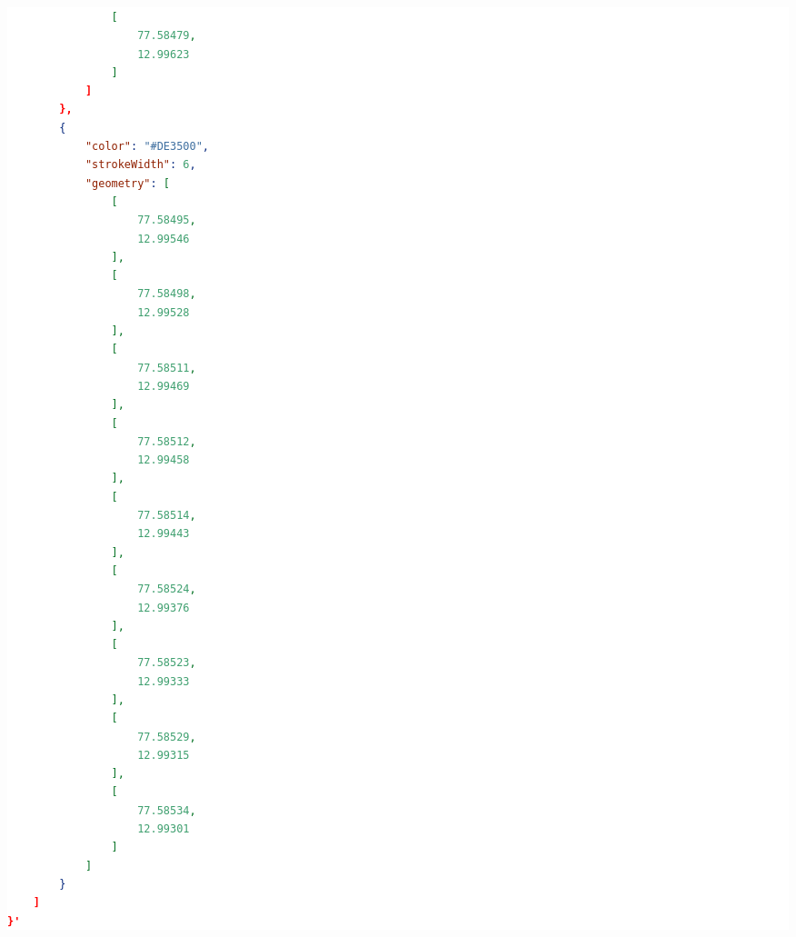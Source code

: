 ```json
                [
                    77.58479,
                    12.99623
                ]                
            ]
        },
        {
            "color": "#DE3500",
            "strokeWidth": 6,
            "geometry": [
                [
                    77.58495,
                    12.99546
                ],
                [
                    77.58498,
                    12.99528
                ],
                [
                    77.58511,
                    12.99469
                ],
                [
                    77.58512,
                    12.99458
                ],
                [
                    77.58514,
                    12.99443
                ],
                [
                    77.58524,
                    12.99376
                ],
                [
                    77.58523,
                    12.99333
                ],
                [
                    77.58529,
                    12.99315
                ],
                [
                    77.58534,
                    12.99301
                ]
            ]
        }
    ]
}'
```
